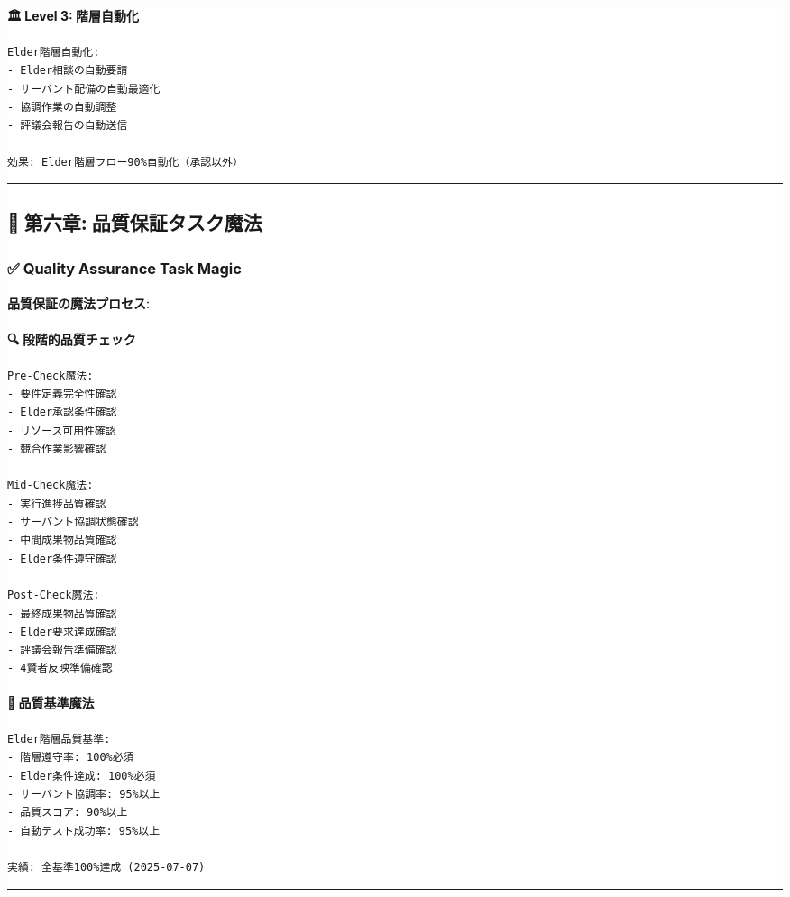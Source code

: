 #### 🏛️ **Level 3: 階層自動化**
```
Elder階層自動化:
- Elder相談の自動要請
- サーバント配備の自動最適化
- 協調作業の自動調整
- 評議会報告の自動送信

効果: Elder階層フロー90%自動化（承認以外）
```

---

## 📖 第六章: 品質保証タスク魔法

### ✅ **Quality Assurance Task Magic**

**品質保証の魔法プロセス**:

#### 🔍 **段階的品質チェック**
```
Pre-Check魔法:
- 要件定義完全性確認
- Elder承認条件確認
- リソース可用性確認
- 競合作業影響確認

Mid-Check魔法:
- 実行進捗品質確認
- サーバント協調状態確認
- 中間成果物品質確認
- Elder条件遵守確認

Post-Check魔法:
- 最終成果物品質確認
- Elder要求達成確認
- 評議会報告準備確認
- 4賢者反映準備確認
```

#### 📏 **品質基準魔法**
```
Elder階層品質基準:
- 階層遵守率: 100%必須
- Elder条件達成: 100%必須
- サーバント協調率: 95%以上
- 品質スコア: 90%以上
- 自動テスト成功率: 95%以上

実績: 全基準100%達成 (2025-07-07)
```

---